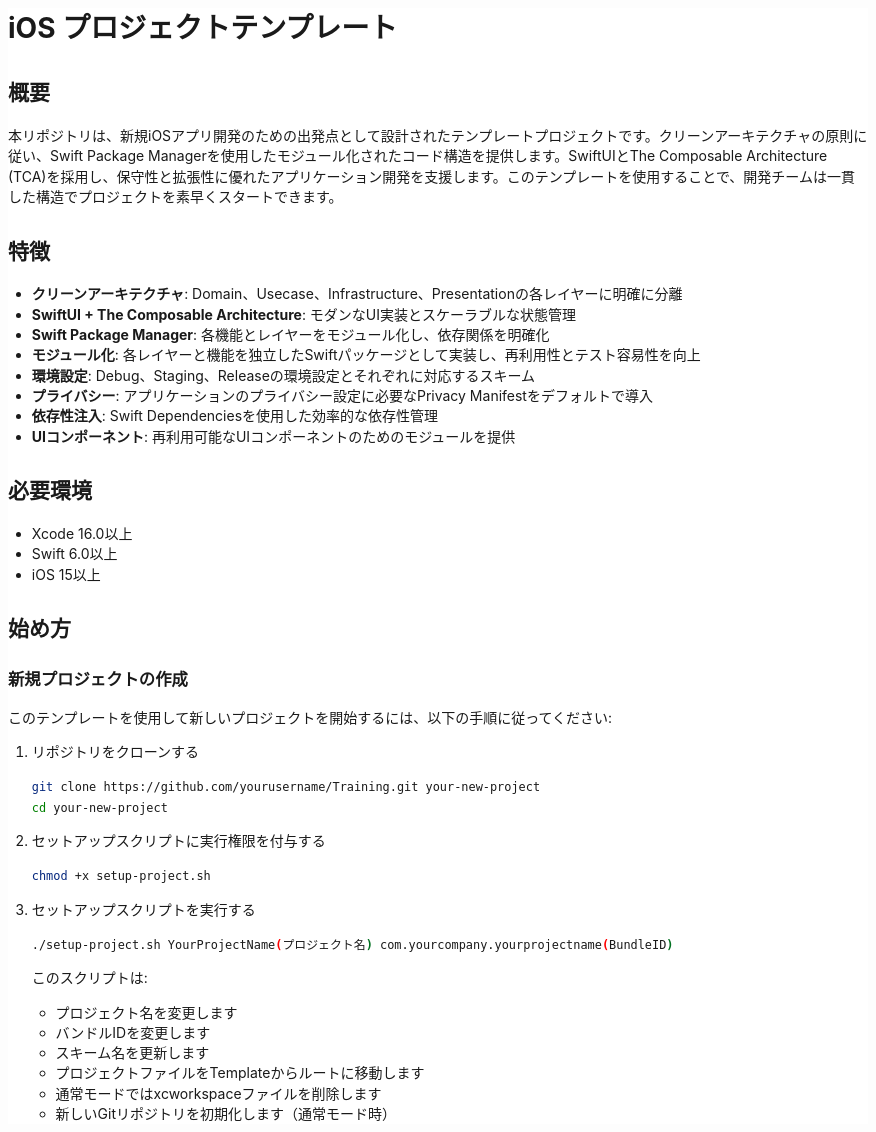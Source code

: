 # iOS プロジェクトテンプレート

## 概要

本リポジトリは、新規iOSアプリ開発のための出発点として設計されたテンプレートプロジェクトです。クリーンアーキテクチャの原則に従い、Swift Package Managerを使用したモジュール化されたコード構造を提供します。SwiftUIとThe Composable Architecture (TCA)を採用し、保守性と拡張性に優れたアプリケーション開発を支援します。このテンプレートを使用することで、開発チームは一貫した構造でプロジェクトを素早くスタートできます。

## 特徴

- **クリーンアーキテクチャ**: Domain、Usecase、Infrastructure、Presentationの各レイヤーに明確に分離
- **SwiftUI + The Composable Architecture**: モダンなUI実装とスケーラブルな状態管理
- **Swift Package Manager**: 各機能とレイヤーをモジュール化し、依存関係を明確化
- **モジュール化**: 各レイヤーと機能を独立したSwiftパッケージとして実装し、再利用性とテスト容易性を向上
- **環境設定**: Debug、Staging、Releaseの環境設定とそれぞれに対応するスキーム
- **プライバシー**: アプリケーションのプライバシー設定に必要なPrivacy Manifestをデフォルトで導入
- **依存性注入**: Swift Dependenciesを使用した効率的な依存性管理
- **UIコンポーネント**: 再利用可能なUIコンポーネントのためのモジュールを提供

## 必要環境

- Xcode 16.0以上
- Swift 6.0以上
- iOS 15以上

## 始め方

### 新規プロジェクトの作成

このテンプレートを使用して新しいプロジェクトを開始するには、以下の手順に従ってください:

1. リポジトリをクローンする
   ```bash
   git clone https://github.com/yourusername/Training.git your-new-project
   cd your-new-project
   ```

2. セットアップスクリプトに実行権限を付与する
   ```bash
   chmod +x setup-project.sh
   ```

3. セットアップスクリプトを実行する
   ```bash
   ./setup-project.sh YourProjectName(プロジェクト名) com.yourcompany.yourprojectname(BundleID)
   ```
   
   このスクリプトは:
   - プロジェクト名を変更します
   - バンドルIDを変更します
   - スキーム名を更新します
   - プロジェクトファイルをTemplateからルートに移動します
   - 通常モードではxcworkspaceファイルを削除します
   - 新しいGitリポジトリを初期化します（通常モード時）
